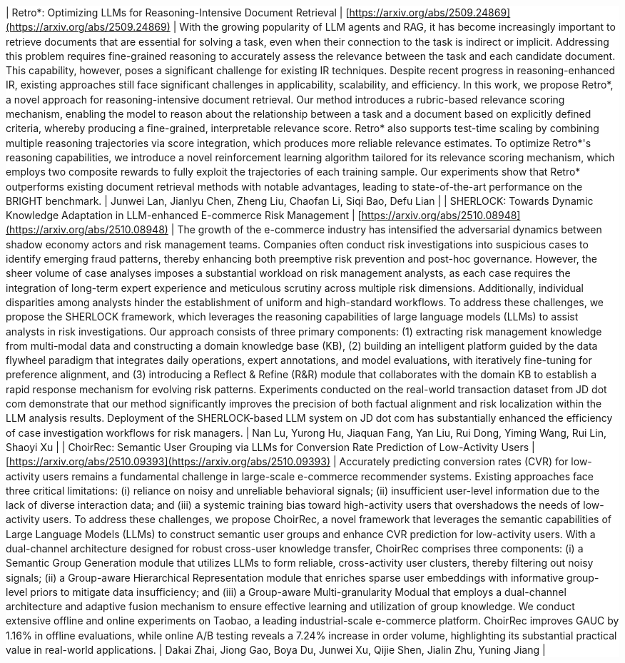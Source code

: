 | Retro*: Optimizing LLMs for Reasoning-Intensive Document Retrieval | [https://arxiv.org/abs/2509.24869](https://arxiv.org/abs/2509.24869) | With the growing popularity of LLM agents and RAG, it has become increasingly important to retrieve documents that are essential for solving a task, even when their connection to the task is indirect or implicit. Addressing this problem requires fine-grained reasoning to accurately assess the relevance between the task and each candidate document. This capability, however, poses a significant challenge for existing IR techniques. Despite recent progress in reasoning-enhanced IR, existing approaches still face significant challenges in applicability, scalability, and efficiency. In this work, we propose Retro*, a novel approach for reasoning-intensive document retrieval. Our method introduces a rubric-based relevance scoring mechanism, enabling the model to reason about the relationship between a task and a document based on explicitly defined criteria, whereby producing a fine-grained, interpretable relevance score. Retro* also supports test-time scaling by combining multiple reasoning trajectories via score integration, which produces more reliable relevance estimates. To optimize Retro*'s reasoning capabilities, we introduce a novel reinforcement learning algorithm tailored for its relevance scoring mechanism, which employs two composite rewards to fully exploit the trajectories of each training sample. Our experiments show that Retro* outperforms existing document retrieval methods with notable advantages, leading to state-of-the-art performance on the BRIGHT benchmark. | Junwei Lan, Jianlyu Chen, Zheng Liu, Chaofan Li, Siqi Bao, Defu Lian |
| SHERLOCK: Towards Dynamic Knowledge Adaptation in LLM-enhanced E-commerce Risk Management | [https://arxiv.org/abs/2510.08948](https://arxiv.org/abs/2510.08948) | The growth of the e-commerce industry has intensified the adversarial dynamics between shadow economy actors and risk management teams. Companies often conduct risk investigations into suspicious cases to identify emerging fraud patterns, thereby enhancing both preemptive risk prevention and post-hoc governance. However, the sheer volume of case analyses imposes a substantial workload on risk management analysts, as each case requires the integration of long-term expert experience and meticulous scrutiny across multiple risk dimensions. Additionally, individual disparities among analysts hinder the establishment of uniform and high-standard workflows. To address these challenges, we propose the SHERLOCK framework, which leverages the reasoning capabilities of large language models (LLMs) to assist analysts in risk investigations. Our approach consists of three primary components: (1) extracting risk management knowledge from multi-modal data and constructing a domain knowledge base (KB), (2) building an intelligent platform guided by the data flywheel paradigm that integrates daily operations, expert annotations, and model evaluations, with iteratively fine-tuning for preference alignment, and (3) introducing a Reflect & Refine (R&amp;R) module that collaborates with the domain KB to establish a rapid response mechanism for evolving risk patterns. Experiments conducted on the real-world transaction dataset from JD dot com demonstrate that our method significantly improves the precision of both factual alignment and risk localization within the LLM analysis results. Deployment of the SHERLOCK-based LLM system on JD dot com has substantially enhanced the efficiency of case investigation workflows for risk managers. | Nan Lu, Yurong Hu, Jiaquan Fang, Yan Liu, Rui Dong, Yiming Wang, Rui Lin, Shaoyi Xu |
| ChoirRec: Semantic User Grouping via LLMs for Conversion Rate Prediction of Low-Activity Users | [https://arxiv.org/abs/2510.09393](https://arxiv.org/abs/2510.09393) | Accurately predicting conversion rates (CVR) for low-activity users remains a fundamental challenge in large-scale e-commerce recommender systems. Existing approaches face three critical limitations: (i) reliance on noisy and unreliable behavioral signals; (ii) insufficient user-level information due to the lack of diverse interaction data; and (iii) a systemic training bias toward high-activity users that overshadows the needs of low-activity users. To address these challenges, we propose ChoirRec, a novel framework that leverages the semantic capabilities of Large Language Models (LLMs) to construct semantic user groups and enhance CVR prediction for low-activity users. With a dual-channel architecture designed for robust cross-user knowledge transfer, ChoirRec comprises three components: (i) a Semantic Group Generation module that utilizes LLMs to form reliable, cross-activity user clusters, thereby filtering out noisy signals; (ii) a Group-aware Hierarchical Representation module that enriches sparse user embeddings with informative group-level priors to mitigate data insufficiency; and (iii) a Group-aware Multi-granularity Modual that employs a dual-channel architecture and adaptive fusion mechanism to ensure effective learning and utilization of group knowledge. We conduct extensive offline and online experiments on Taobao, a leading industrial-scale e-commerce platform. ChoirRec improves GAUC by 1.16\% in offline evaluations, while online A/B testing reveals a 7.24\% increase in order volume, highlighting its substantial practical value in real-world applications. | Dakai Zhai, Jiong Gao, Boya Du, Junwei Xu, Qijie Shen, Jialin Zhu, Yuning Jiang |
